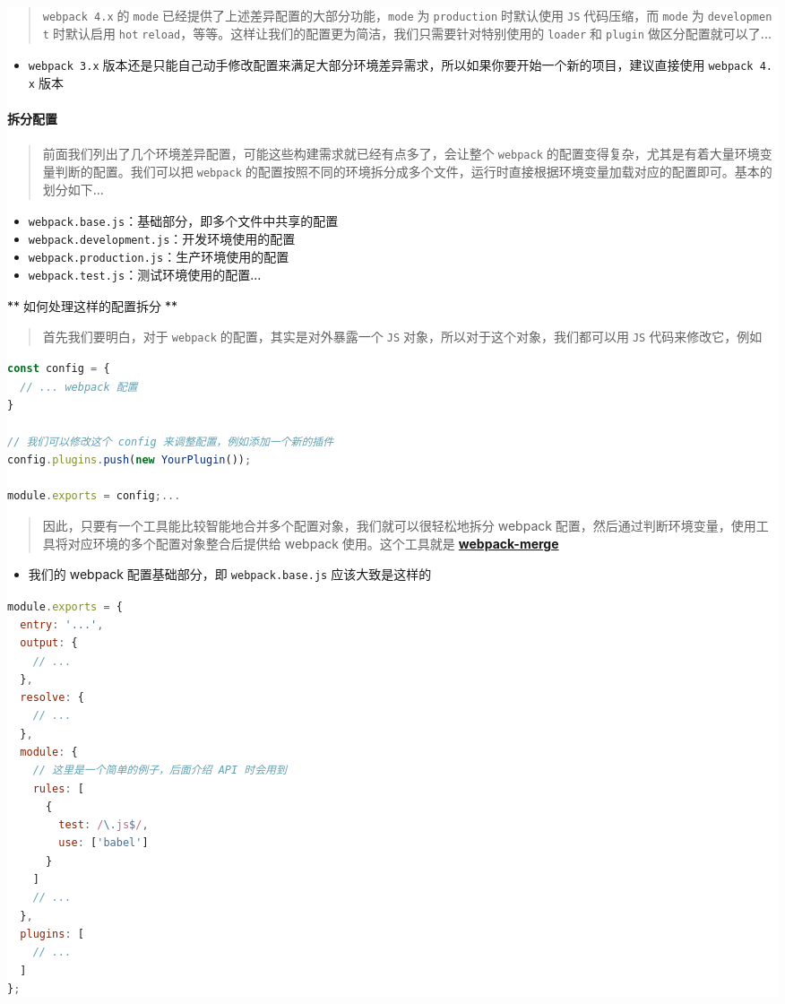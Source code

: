 > `webpack 4.x` 的 `mode` 已经提供了上述差异配置的大部分功能，`mode` 为 `production` 时默认使用 `JS` 代码压缩，而 `mode` 为 `development` 时默认启用 `hot` `reload`，等等。这样让我们的配置更为简洁，我们只需要针对特别使用的 `loader` 和 `plugin` 做区分配置就可以了...

- `webpack 3.x` 版本还是只能自己动手修改配置来满足大部分环境差异需求，所以如果你要开始一个新的项目，建议直接使用 `webpack 4.x` 版本

#### 拆分配置

> 前面我们列出了几个环境差异配置，可能这些构建需求就已经有点多了，会让整个 `webpack` 的配置变得复杂，尤其是有着大量环境变量判断的配置。我们可以把 `webpack` 的配置按照不同的环境拆分成多个文件，运行时直接根据环境变量加载对应的配置即可。基本的划分如下...

- `webpack.base.js`：基础部分，即多个文件中共享的配置
- `webpack.development.js`：开发环境使用的配置
- `webpack.production.js`：生产环境使用的配置
- `webpack.test.js`：测试环境使用的配置...

** 如何处理这样的配置拆分 **

> 首先我们要明白，对于 `webpack` 的配置，其实是对外暴露一个 `JS` 对象，所以对于这个对象，我们都可以用 `JS` 代码来修改它，例如

```js
const config = {
  // ... webpack 配置
}

// 我们可以修改这个 config 来调整配置，例如添加一个新的插件
config.plugins.push(new YourPlugin());

module.exports = config;...
```

> 因此，只要有一个工具能比较智能地合并多个配置对象，我们就可以很轻松地拆分 webpack 配置，然后通过判断环境变量，使用工具将对应环境的多个配置对象整合后提供给 webpack 使用。这个工具就是 **[webpack-merge](https://github.com/survivejs/webpack-merge)**

- 我们的 webpack 配置基础部分，即 `webpack.base.js` 应该大致是这样的

```js
module.exports = {
  entry: '...',
  output: {
    // ...
  },
  resolve: {
    // ...
  },
  module: {
    // 这里是一个简单的例子，后面介绍 API 时会用到
    rules: [
      {
        test: /\.js$/,
        use: ['babel']
      }
    ]
    // ...
  },
  plugins: [
    // ...
  ]
};
```
